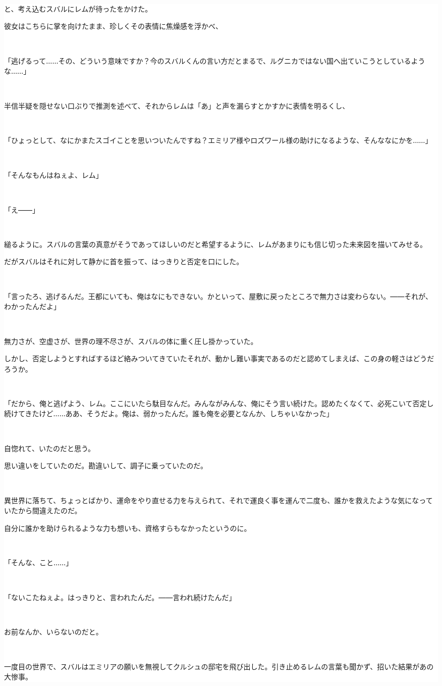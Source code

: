 
と、考え込むスバルにレムが待ったをかけた。

彼女はこちらに掌を向けたまま、珍しくその表情に焦燥感を浮かべ、

　

「逃げるって……その、どういう意味ですか？今のスバルくんの言い方だとまるで、ルグニカではない国へ出ていこうとしているような……」

　

半信半疑を隠せない口ぶりで推測を述べて、それからレムは「あ」と声を漏らすとかすかに表情を明るくし、

　

「ひょっとして、なにかまたスゴイことを思いついたんですね？エミリア様やロズワール様の助けになるような、そんななにかを……」

　

「そんなもんはねぇよ、レム」

　

「え――」

　

縋るように。スバルの言葉の真意がそうであってほしいのだと希望するように、レムがあまりにも信じ切った未来図を描いてみせる。

だがスバルはそれに対して静かに首を振って、はっきりと否定を口にした。

　

「言ったろ、逃げるんだ。王都にいても、俺はなにもできない。かといって、屋敷に戻ったところで無力さは変わらない。――それが、わかったんだよ」

　

無力さが、空虚さが、世界の理不尽さが、スバルの体に重く圧し掛かっていた。

しかし、否定しようとすればするほど絡みついてきていたそれが、動かし難い事実であるのだと認めてしまえば、この身の軽さはどうだろうか。

　

「だから、俺と逃げよう、レム。ここにいたら駄目なんだ。みんながみんな、俺にそう言い続けた。認めたくなくて、必死こいて否定し続けてきたけど……ああ、そうだよ。俺は、弱かったんだ。誰も俺を必要となんか、しちゃいなかった」

　

自惚れて、いたのだと思う。

思い違いをしていたのだ。勘違いして、調子に乗っていたのだ。

　

異世界に落ちて、ちょっとばかり、運命をやり直せる力を与えられて、それで運良く事を運んで二度も、誰かを救えたような気になっていたから間違えたのだ。

自分に誰かを助けられるような力も想いも、資格すらもなかったというのに。

　

「そんな、こと……」

　

「ないこたねぇよ。はっきりと、言われたんだ。――言われ続けたんだ」

　

お前なんか、いらないのだと。

　

一度目の世界で、スバルはエミリアの願いを無視してクルシュの邸宅を飛び出した。引き止めるレムの言葉も聞かず、招いた結果があの大惨事。
